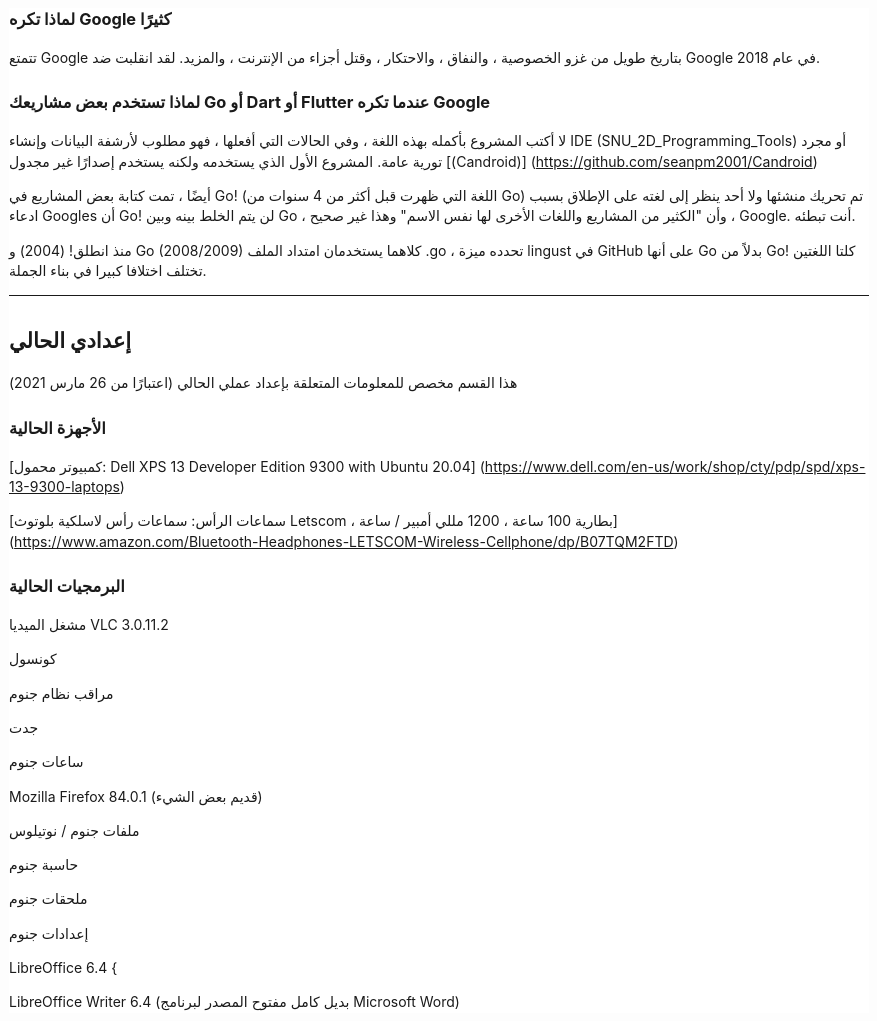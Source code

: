 ### لماذا تكره Google كثيرًا

تتمتع Google بتاريخ طويل من غزو الخصوصية ، والنفاق ، والاحتكار ، وقتل أجزاء من الإنترنت ، والمزيد. لقد انقلبت ضد Google في عام 2018.

### لماذا تستخدم بعض مشاريعك Go أو Dart أو Flutter عندما تكره Google

لا أكتب المشروع بأكمله بهذه اللغة ، وفي الحالات التي أفعلها ، فهو مطلوب لأرشفة البيانات وإنشاء IDE (SNU_2D_Programming_Tools) أو مجرد تورية عامة. المشروع الأول الذي يستخدمه ولكنه يستخدم إصدارًا غير مجدول [(Candroid)] (https://github.com/seanpm2001/Candroid)

أيضًا ، تمت كتابة بعض المشاريع في Go! (اللغة التي ظهرت قبل أكثر من 4 سنوات من Go) تم تحريك منشئها ولا أحد ينظر إلى لغته على الإطلاق بسبب ادعاء Googles أن Go! لن يتم الخلط بينه وبين Go ، وأن "الكثير من المشاريع واللغات الأخرى لها نفس الاسم" وهذا غير صحيح ، Google. أنت تبطئه.

منذ انطلق! (2004) و Go (2008/2009) كلاهما يستخدمان امتداد الملف .go ، تحدده ميزة lingust في GitHub على أنها Go بدلاً من Go! كلتا اللغتين تختلف اختلافا كبيرا في بناء الجملة.

***

## إعدادي الحالي

هذا القسم مخصص للمعلومات المتعلقة بإعداد عملي الحالي (اعتبارًا من 26 مارس 2021)

### الأجهزة الحالية

[كمبيوتر محمول: Dell XPS 13 Developer Edition 9300 with Ubuntu 20.04] (https://www.dell.com/en-us/work/shop/cty/pdp/spd/xps-13-9300-laptops)

[سماعات الرأس: سماعات رأس لاسلكية بلوتوث Letscom ، بطارية 100 ساعة ، 1200 مللي أمبير / ساعة] (https://www.amazon.com/Bluetooth-Headphones-LETSCOM-Wireless-Cellphone/dp/B07TQM2FTD)

### البرمجيات الحالية

مشغل الميديا ​​VLC 3.0.11.2

كونسول

مراقب نظام جنوم

جدت

ساعات جنوم

Mozilla Firefox 84.0.1 (قديم بعض الشيء)

ملفات جنوم / نوتيلوس

حاسبة جنوم

ملحقات جنوم

إعدادات جنوم

LibreOffice 6.4 {

LibreOffice Writer 6.4 (بديل كامل مفتوح المصدر لبرنامج Microsoft Word)
